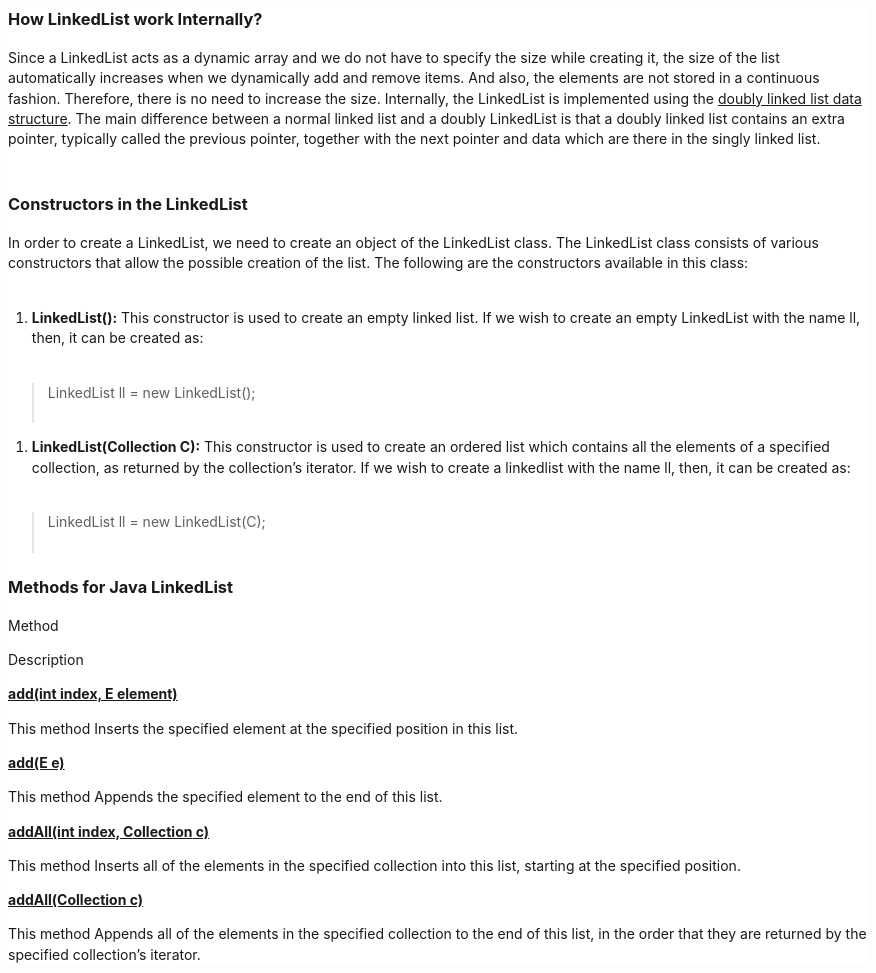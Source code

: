 ### How LinkedList work Internally?

Since a LinkedList acts as a dynamic array and we do not have to specify the size while creating it, the size of the list automatically increases when we dynamically add and remove items. And also, the elements are not stored in a continuous fashion. Therefore, there is no need to increase the size. Internally, the LinkedList is implemented using the [doubly linked list data structure](https://www.geeksforgeeks.org/doubly-linked-list/). The main difference between a normal linked list and a doubly LinkedList is that a doubly linked list contains an extra pointer, typically called the previous pointer, together with the next pointer and data which are there in the singly linked list.   
 

### Constructors in the LinkedList

In order to create a LinkedList, we need to create an object of the LinkedList class. The LinkedList class consists of various constructors that allow the possible creation of the list. The following are the constructors available in this class:  
 

1.  **LinkedList():** This constructor is used to create an empty linked list. If we wish to create an empty LinkedList with the name ll, then, it can be created as:   
     

> LinkedList ll = new LinkedList();   
>  

1.  **LinkedList(Collection C):** This constructor is used to create an ordered list which contains all the elements of a specified collection, as returned by the collection’s iterator. If we wish to create a linkedlist with the name ll, then, it can be created as:   
     

> LinkedList ll = new LinkedList(C);   
>  

### Methods for Java LinkedList

Method

Description

[**add(int index, E element)**](https://www.geeksforgeeks.org/java-util-linkedlist-add-method-in-java/)

This method Inserts the specified element at the specified position in this list.

[**add(E e)**](https://www.geeksforgeeks.org/java-util-linkedlist-add-method-in-java/)

This method Appends the specified element to the end of this list.

[**addAll(int index, Collection<E> c)**](https://www.geeksforgeeks.org/java-util-linkedlist-addall-method-in-java/)

This method Inserts all of the elements in the specified collection into this list, starting at the specified position.

[**addAll(Collection<E> c)**](https://www.geeksforgeeks.org/java-util-linkedlist-addall-method-in-java/)

This method Appends all of the elements in the specified collection to the end of this list, in the order that they are returned by the specified collection’s iterator.
